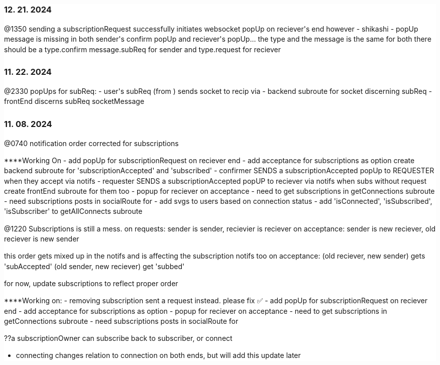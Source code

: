 
### 12. 21. 2024
@1350 sending a subscriptionRequest successfully initiates websocket popUp on reciever's end
	  however - shikashi - popUp message is missing in both sender's confirm popUp and 
	  reciever's popUp...
	  the type and the message is the same for both
	  there should be a type.confirm message.subReq for sender
	  and type.request for reciever

### 11. 22. 2024
@2330
popUps for subReq:
	- user's subReq (from <UserProfile>) sends socket to recip via <Instant>
	- backend subroute for socket discerning subReq
	- frontEnd discerns subReq socketMessage

### 11. 08. 2024
@0740 notification order corrected for subscriptions

****Working On
	- add popUp for subscriptionRequest on reciever end
		- add acceptance for subscriptions as option
			create backend subroute for 'subscriptionAccepted' and 'subscribed'
			- confirmer SENDS a subscriptionAccepted popUp to REQUESTER when they accept via notifs
			- requester SENDS a subscriptionAccepted popUP to reciever via notifs when subs without request
			create frontEnd subroute for them too
	- popup for reciever on acceptance
	- need to get subscriptions in <ManageConnections> getConnections subroute
	- need subscriptions posts in socialRoute for <SocialLog>
	- add svgs to users based on connection status
	- add 'isConnected', 'isSubscribed', 'isSubscriber' to getAllConnects subroute 

@1220 Subscriptions is still a mess. 
on requests: sender is sender, recievier is reciever
on acceptance: sender is new reciever, old reciever is new sender

this order gets mixed up in the notifs and is affecting the subscription notifs too
on acceptance: (old reciever, new sender) gets 'subAccepted'
				(old sender, new reciever) get 'subbed'

for now, update subscriptions to reflect proper order

****Working on:
	- removing subscription sent a request instead. please fix ✅
		- add popUp for subscriptionRequest on reciever end
		- add acceptance for subscriptions as option
	- popup for reciever on acceptance
	- need to get subscriptions in <ManageConnections> getConnections subroute
	- need subscriptions posts in socialRoute for <SocialLog>


??a subscriptionOwner can subscribe back to subscriber, or connect
  - connecting changes relation to connection on both ends,
  	but will add this update later

